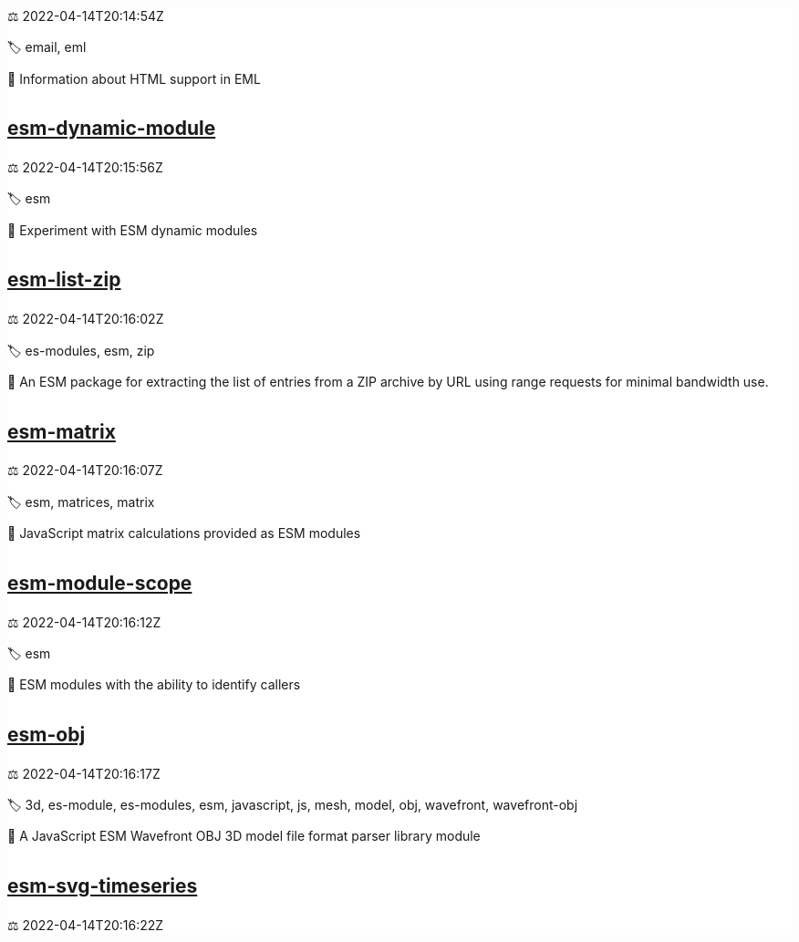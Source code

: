 ⚖️ 2022-04-14T20:14:54Z

🏷 email, eml

📒 Information about HTML support in EML

## [esm-dynamic-module](https://github.com/TomasHubelbauer/esm-dynamic-module)

⚖️ 2022-04-14T20:15:56Z

🏷 esm

📒 Experiment with ESM dynamic modules

## [esm-list-zip](https://github.com/TomasHubelbauer/esm-list-zip)

⚖️ 2022-04-14T20:16:02Z

🏷 es-modules, esm, zip

📒 An ESM package for extracting the list of entries from a ZIP archive by URL using range requests for minimal bandwidth use.

## [esm-matrix](https://github.com/TomasHubelbauer/esm-matrix)

⚖️ 2022-04-14T20:16:07Z

🏷 esm, matrices, matrix

📒 JavaScript matrix calculations provided as ESM modules

## [esm-module-scope](https://github.com/TomasHubelbauer/esm-module-scope)

⚖️ 2022-04-14T20:16:12Z

🏷 esm

📒 ESM modules with the ability to identify callers

## [esm-obj](https://github.com/TomasHubelbauer/esm-obj)

⚖️ 2022-04-14T20:16:17Z

🏷 3d, es-module, es-modules, esm, javascript, js, mesh, model, obj, wavefront, wavefront-obj

📒 A JavaScript ESM Wavefront OBJ 3D model file format parser library module

## [esm-svg-timeseries](https://github.com/TomasHubelbauer/esm-svg-timeseries)

⚖️ 2022-04-14T20:16:22Z
